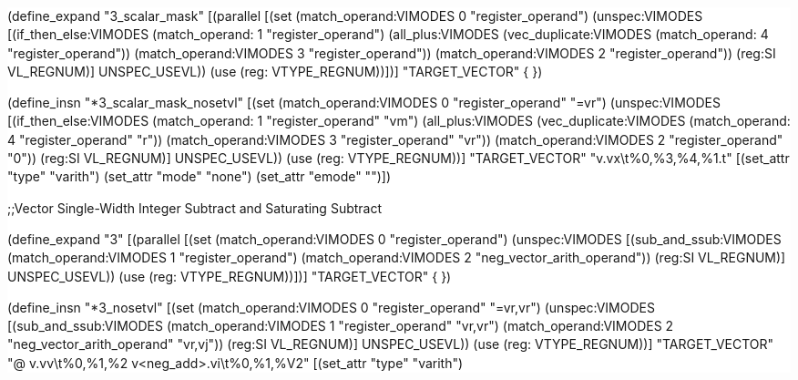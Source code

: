 
(define_expand "<optab><mode>3_scalar_mask"
  [(parallel [(set (match_operand:VIMODES 0 "register_operand")
		   (unspec:VIMODES
		     [(if_then_else:VIMODES
			(match_operand:<VCMPEQUIV> 1 "register_operand")
			(all_plus:VIMODES
			  (vec_duplicate:VIMODES
			    (match_operand:<VSUBMODE> 4 "register_operand"))
			  (match_operand:VIMODES 3 "register_operand"))
			(match_operand:VIMODES 2 "register_operand"))
		      (reg:SI VL_REGNUM)]
		    UNSPEC_USEVL))
	      (use (reg:<VLMODE> VTYPE_REGNUM))])]
  "TARGET_VECTOR"
{
})

(define_insn "*<optab><mode>3_scalar_mask_nosetvl"
  [(set (match_operand:VIMODES 0 "register_operand" "=vr")
	(unspec:VIMODES
	  [(if_then_else:VIMODES
	     (match_operand:<VCMPEQUIV> 1 "register_operand" "vm")
	     (all_plus:VIMODES
	       (vec_duplicate:VIMODES
		 (match_operand:<VSUBMODE> 4 "register_operand" "r"))
	       (match_operand:VIMODES 3 "register_operand" "vr"))
	     (match_operand:VIMODES 2 "register_operand" "0"))
	   (reg:SI VL_REGNUM)]
	 UNSPEC_USEVL))
   (use (reg:<VLMODE> VTYPE_REGNUM))]
  "TARGET_VECTOR"
  "v<insn>.vx\t%0,%3,%4,%1.t"
  [(set_attr "type" "varith")
   (set_attr "mode" "none")
   (set_attr "emode" "<VSUBMODE>")])

;;Vector Single-Width Integer Subtract and Saturating Subtract

(define_expand "<optab><mode>3"
  [(parallel [(set (match_operand:VIMODES 0 "register_operand")
		   (unspec:VIMODES
		     [(sub_and_ssub:VIMODES
			(match_operand:VIMODES 1 "register_operand")
			(match_operand:VIMODES 2 "neg_vector_arith_operand"))
		      (reg:SI VL_REGNUM)]
		    UNSPEC_USEVL))
	      (use (reg:<VLMODE> VTYPE_REGNUM))])]
  "TARGET_VECTOR"
{
})

(define_insn "*<optab><mode>3_nosetvl"
  [(set (match_operand:VIMODES 0 "register_operand" "=vr,vr")
	(unspec:VIMODES
	  [(sub_and_ssub:VIMODES
	     (match_operand:VIMODES 1 "register_operand" "vr,vr")
	     (match_operand:VIMODES 2 "neg_vector_arith_operand" "vr,vj"))
	   (reg:SI VL_REGNUM)]
	 UNSPEC_USEVL))
   (use (reg:<VLMODE> VTYPE_REGNUM))]
  "TARGET_VECTOR"
  "@
   v<insn>.vv\t%0,%1,%2
   v<neg_add>.vi\t%0,%1,%V2"
  [(set_attr "type" "varith")